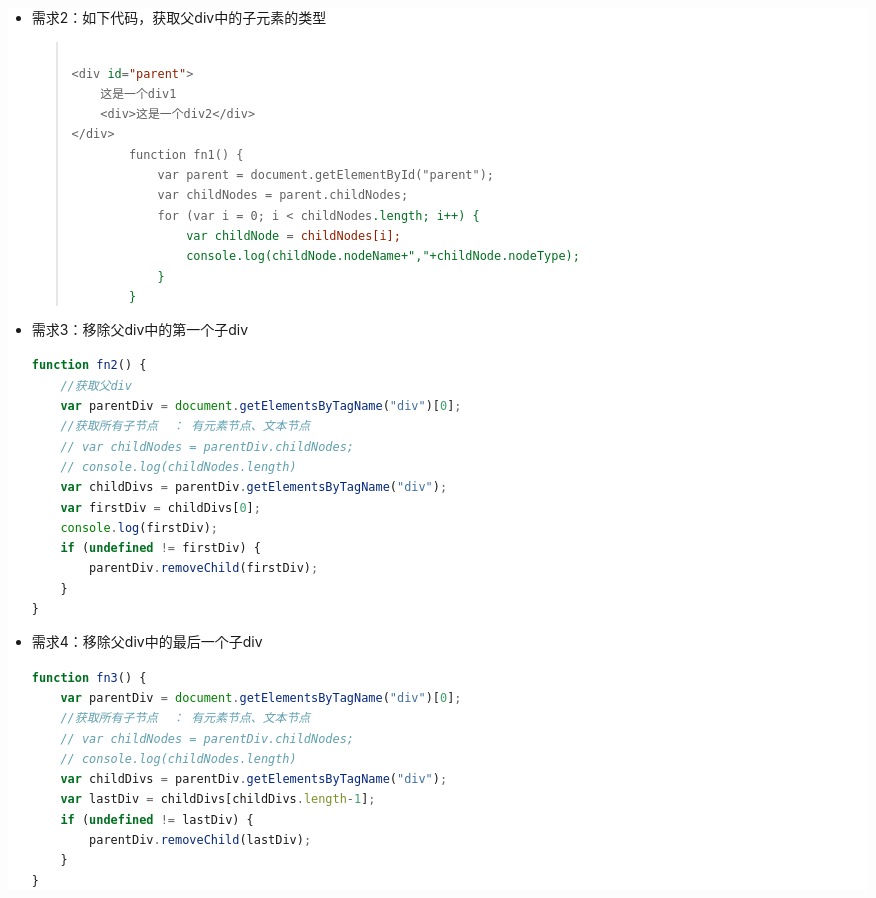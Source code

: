     

  * 需求2：如下代码，获取父div中的子元素的类型

    > ```jsp
    > 
    > <div id="parent">
    >     这是一个div1
    >     <div>这是一个div2</div>
    > </div>
    >         function fn1() {
    >             var parent = document.getElementById("parent");
    >             var childNodes = parent.childNodes;
    >             for (var i = 0; i < childNodes.length; i++) {
    >                 var childNode = childNodes[i];
    >                 console.log(childNode.nodeName+","+childNode.nodeType);
    >             }
    >         }
    > ```

  * 需求3：移除父div中的第一个子div

    ```js
    function fn2() {
        //获取父div
        var parentDiv = document.getElementsByTagName("div")[0];
        //获取所有子节点  ： 有元素节点、文本节点
        // var childNodes = parentDiv.childNodes;
        // console.log(childNodes.length)
        var childDivs = parentDiv.getElementsByTagName("div");
        var firstDiv = childDivs[0];
        console.log(firstDiv);
        if (undefined != firstDiv) {
            parentDiv.removeChild(firstDiv);
        }
    }
    ```

  * 需求4：移除父div中的最后一个子div

    ```js
    function fn3() {
        var parentDiv = document.getElementsByTagName("div")[0];
        //获取所有子节点  ： 有元素节点、文本节点
        // var childNodes = parentDiv.childNodes;
        // console.log(childNodes.length)
        var childDivs = parentDiv.getElementsByTagName("div");
        var lastDiv = childDivs[childDivs.length-1];
        if (undefined != lastDiv) {
            parentDiv.removeChild(lastDiv);
        }
    }
    ```

    